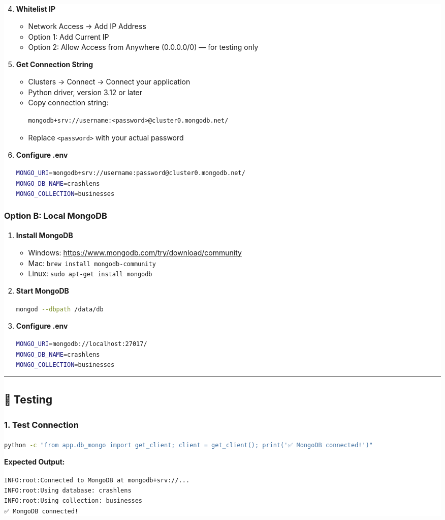 4. **Whitelist IP**
   - Network Access → Add IP Address
   - Option 1: Add Current IP
   - Option 2: Allow Access from Anywhere (0.0.0.0/0) — for testing only

5. **Get Connection String**
   - Clusters → Connect → Connect your application
   - Python driver, version 3.12 or later
   - Copy connection string:
     ```
     mongodb+srv://username:<password>@cluster0.mongodb.net/
     ```
   - Replace `<password>` with your actual password

6. **Configure .env**
   ```bash
   MONGO_URI=mongodb+srv://username:password@cluster0.mongodb.net/
   MONGO_DB_NAME=crashlens
   MONGO_COLLECTION=businesses
   ```

### Option B: Local MongoDB

1. **Install MongoDB**
   - Windows: https://www.mongodb.com/try/download/community
   - Mac: `brew install mongodb-community`
   - Linux: `sudo apt-get install mongodb`

2. **Start MongoDB**
   ```bash
   mongod --dbpath /data/db
   ```

3. **Configure .env**
   ```bash
   MONGO_URI=mongodb://localhost:27017/
   MONGO_DB_NAME=crashlens
   MONGO_COLLECTION=businesses
   ```

---

## 🧪 Testing

### 1. Test Connection

```bash
python -c "from app.db_mongo import get_client; client = get_client(); print('✅ MongoDB connected!')"
```

**Expected Output:**
```
INFO:root:Connected to MongoDB at mongodb+srv://...
INFO:root:Using database: crashlens
INFO:root:Using collection: businesses
✅ MongoDB connected!
```
